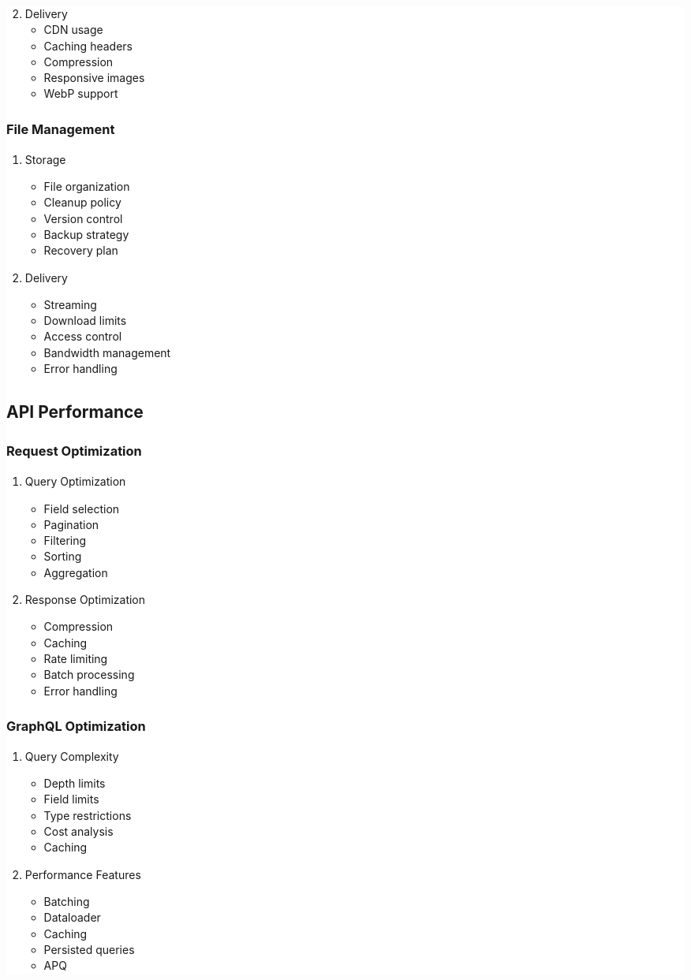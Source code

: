 2. Delivery
   - CDN usage
   - Caching headers
   - Compression
   - Responsive images
   - WebP support

### File Management
1. Storage
   - File organization
   - Cleanup policy
   - Version control
   - Backup strategy
   - Recovery plan

2. Delivery
   - Streaming
   - Download limits
   - Access control
   - Bandwidth management
   - Error handling

## API Performance

### Request Optimization
1. Query Optimization
   - Field selection
   - Pagination
   - Filtering
   - Sorting
   - Aggregation

2. Response Optimization
   - Compression
   - Caching
   - Rate limiting
   - Batch processing
   - Error handling

### GraphQL Optimization
1. Query Complexity
   - Depth limits
   - Field limits
   - Type restrictions
   - Cost analysis
   - Caching

2. Performance Features
   - Batching
   - Dataloader
   - Caching
   - Persisted queries
   - APQ
